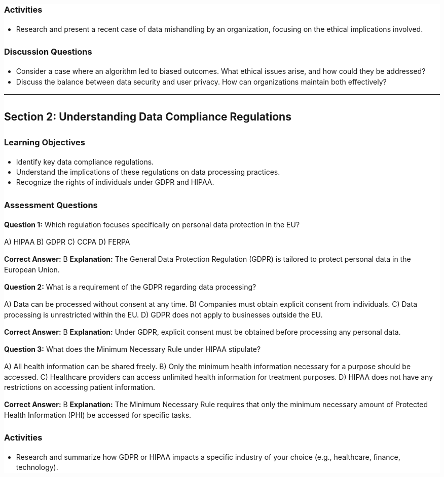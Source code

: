 ### Activities
- Research and present a recent case of data mishandling by an organization, focusing on the ethical implications involved.

### Discussion Questions
- Consider a case where an algorithm led to biased outcomes. What ethical issues arise, and how could they be addressed?
- Discuss the balance between data security and user privacy. How can organizations maintain both effectively?

---

## Section 2: Understanding Data Compliance Regulations

### Learning Objectives
- Identify key data compliance regulations.
- Understand the implications of these regulations on data processing practices.
- Recognize the rights of individuals under GDPR and HIPAA.

### Assessment Questions

**Question 1:** Which regulation focuses specifically on personal data protection in the EU?

  A) HIPAA
  B) GDPR
  C) CCPA
  D) FERPA

**Correct Answer:** B
**Explanation:** The General Data Protection Regulation (GDPR) is tailored to protect personal data in the European Union.

**Question 2:** What is a requirement of the GDPR regarding data processing?

  A) Data can be processed without consent at any time.
  B) Companies must obtain explicit consent from individuals.
  C) Data processing is unrestricted within the EU.
  D) GDPR does not apply to businesses outside the EU.

**Correct Answer:** B
**Explanation:** Under GDPR, explicit consent must be obtained before processing any personal data.

**Question 3:** What does the Minimum Necessary Rule under HIPAA stipulate?

  A) All health information can be shared freely.
  B) Only the minimum health information necessary for a purpose should be accessed.
  C) Healthcare providers can access unlimited health information for treatment purposes.
  D) HIPAA does not have any restrictions on accessing patient information.

**Correct Answer:** B
**Explanation:** The Minimum Necessary Rule requires that only the minimum necessary amount of Protected Health Information (PHI) be accessed for specific tasks.

### Activities
- Research and summarize how GDPR or HIPAA impacts a specific industry of your choice (e.g., healthcare, finance, technology).
